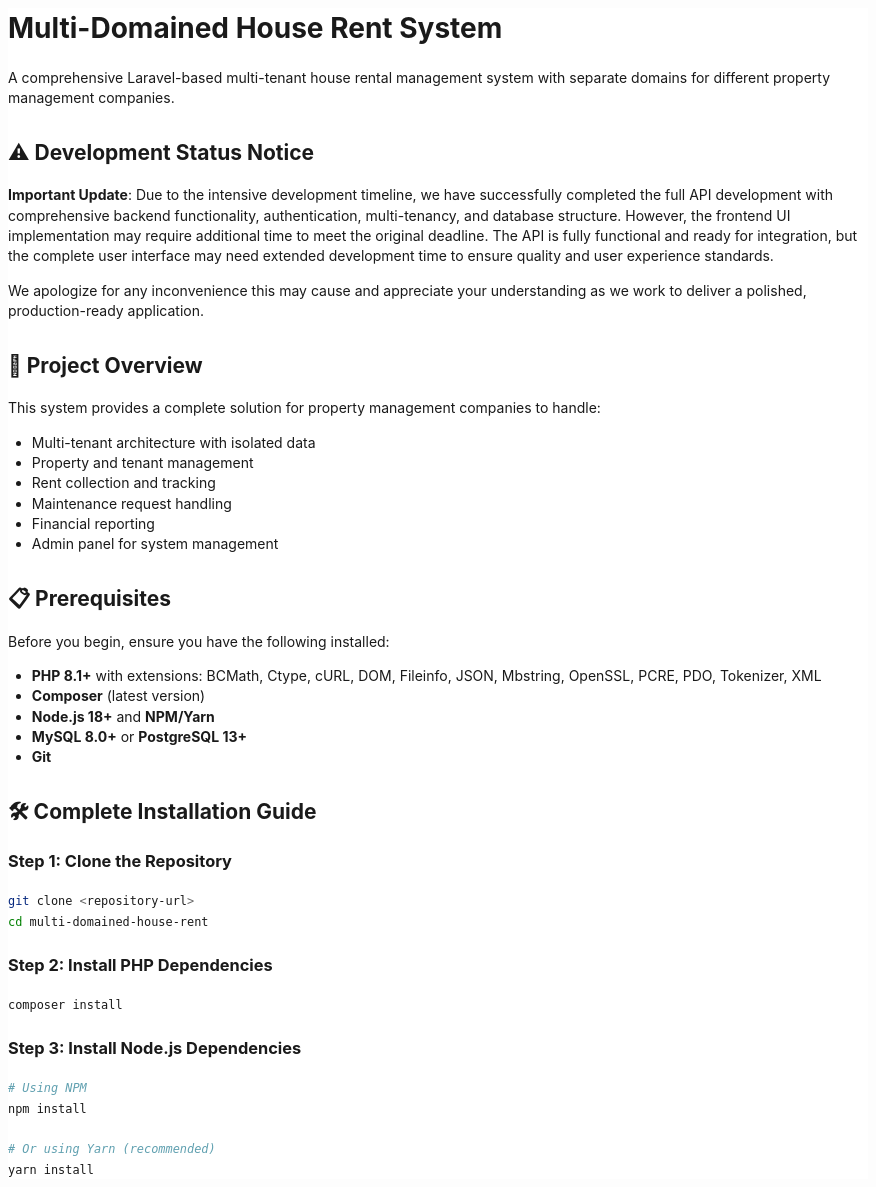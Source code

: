 # Multi-Domained House Rent System

A comprehensive Laravel-based multi-tenant house rental management system with separate domains for different property management companies.

## ⚠️ Development Status Notice

**Important Update**: Due to the intensive development timeline, we have successfully completed the full API development with comprehensive backend functionality, authentication, multi-tenancy, and database structure. However, the frontend UI implementation may require additional time to meet the original deadline. The API is fully functional and ready for integration, but the complete user interface may need extended development time to ensure quality and user experience standards.

We apologize for any inconvenience this may cause and appreciate your understanding as we work to deliver a polished, production-ready application.

## 🚀 Project Overview

This system provides a complete solution for property management companies to handle:
- Multi-tenant architecture with isolated data
- Property and tenant management
- Rent collection and tracking
- Maintenance request handling
- Financial reporting
- Admin panel for system management

## 📋 Prerequisites

Before you begin, ensure you have the following installed:
- **PHP 8.1+** with extensions: BCMath, Ctype, cURL, DOM, Fileinfo, JSON, Mbstring, OpenSSL, PCRE, PDO, Tokenizer, XML
- **Composer** (latest version)
- **Node.js 18+** and **NPM/Yarn**
- **MySQL 8.0+** or **PostgreSQL 13+**
- **Git**

## 🛠️ Complete Installation Guide

### Step 1: Clone the Repository
```bash
git clone <repository-url>
cd multi-domained-house-rent
```

### Step 2: Install PHP Dependencies
```bash
composer install
```

### Step 3: Install Node.js Dependencies
```bash
# Using NPM
npm install

# Or using Yarn (recommended)
yarn install
```
